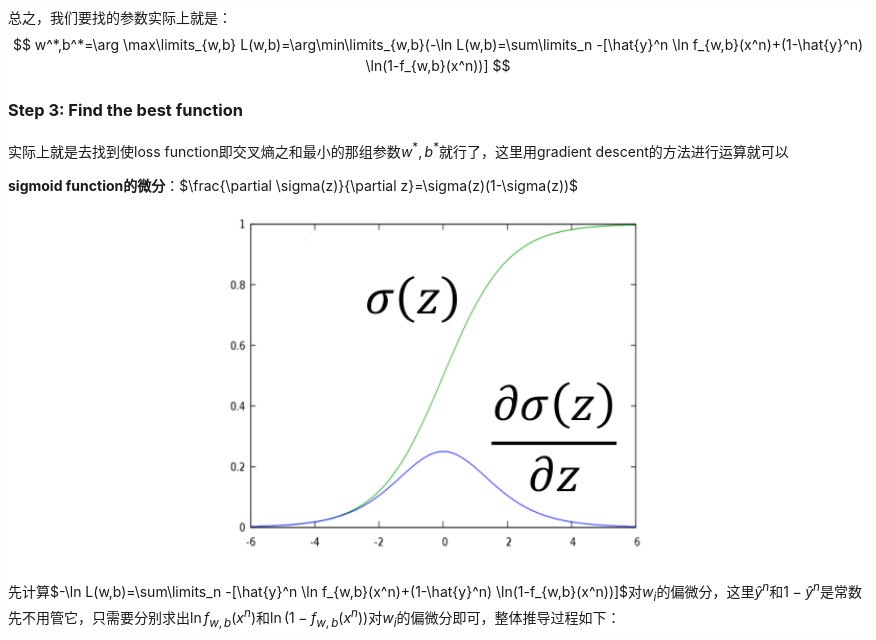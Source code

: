 总之，我们要找的参数实际上就是：
$$
w^*,b^*=\arg \max\limits_{w,b} L(w,b)=\arg\min\limits_{w,b}(-\ln L(w,b)=\sum\limits_n -[\hat{y}^n \ln f_{w,b}(x^n)+(1-\hat{y}^n) \ln(1-f_{w,b}(x^n))]
$$

### Step 3: Find the best function

实际上就是去找到使loss function即交叉熵之和最小的那组参数$w^*,b^*$就行了，这里用gradient descent的方法进行运算就可以

**sigmoid function的微分**：$\frac{\partial \sigma(z)}{\partial z}=\sigma(z)(1-\sigma(z))$

<center><img src="ML2020.assets/image-20210204104817050.png" width="50%;" /></center>

先计算$-\ln L(w,b)=\sum\limits_n -[\hat{y}^n \ln f_{w,b}(x^n)+(1-\hat{y}^n) \ln(1-f_{w,b}(x^n))]$对$w_i$的偏微分，这里$\hat{y}^n$和$1-\hat{y}^n$是常数先不用管它，只需要分别求出$\ln f_{w,b}(x^n)$和$\ln (1-f_{w,b}(x^n))$对$w_i$的偏微分即可，整体推导过程如下：
